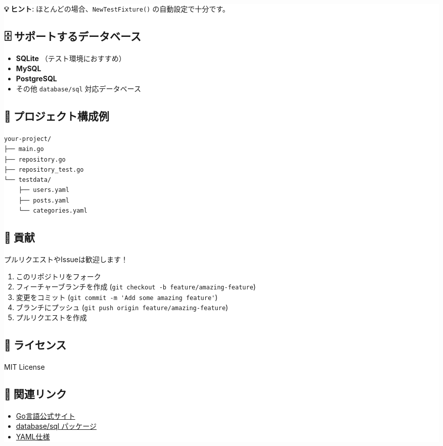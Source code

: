 **💡 ヒント**: ほとんどの場合、`NewTestFixture()` の自動設定で十分です。

## 🗄️ サポートするデータベース

- **SQLite** （テスト環境におすすめ）
- **MySQL**
- **PostgreSQL**
- その他 `database/sql` 対応データベース

## 📁 プロジェクト構成例

```
your-project/
├── main.go
├── repository.go
├── repository_test.go
└── testdata/
    ├── users.yaml
    ├── posts.yaml
    └── categories.yaml
```

## 🤝 貢献

プルリクエストやIssueは歓迎します！

1. このリポジトリをフォーク
2. フィーチャーブランチを作成 (`git checkout -b feature/amazing-feature`)
3. 変更をコミット (`git commit -m 'Add some amazing feature'`)
4. ブランチにプッシュ (`git push origin feature/amazing-feature`)
5. プルリクエストを作成

## 📄 ライセンス

MIT License

## 🔗 関連リンク

- [Go言語公式サイト](https://golang.org/)
- [database/sql パッケージ](https://pkg.go.dev/database/sql)
- [YAML仕様](https://yaml.org/) 
